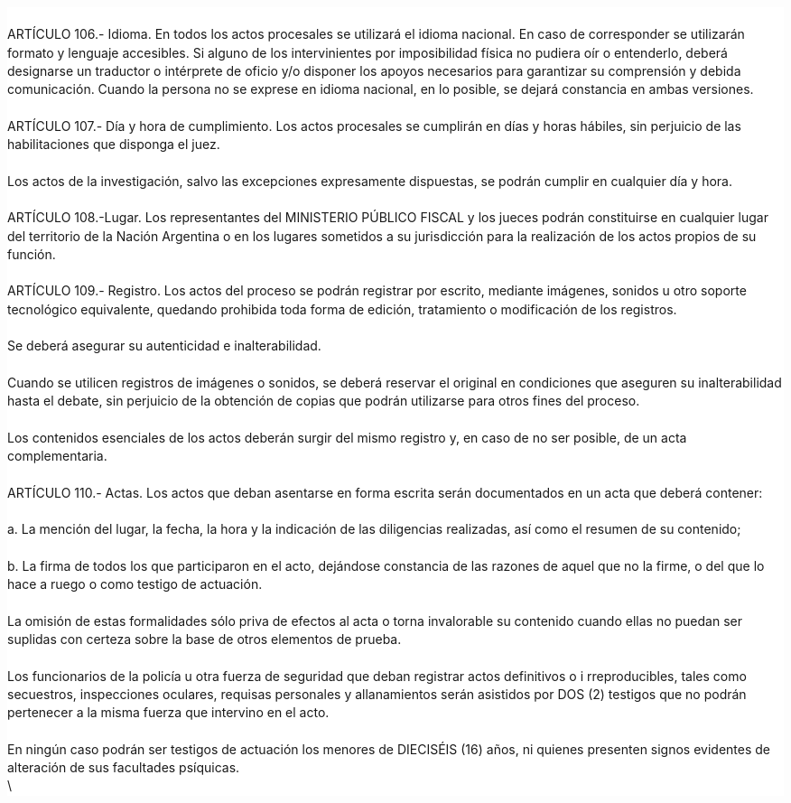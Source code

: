 \
ARTÍCULO 106.- Idioma. En todos los actos procesales se utilizará el
idioma nacional. En caso de corresponder se utilizarán formato y
lenguaje accesibles. Si alguno de los intervinientes por imposibilidad
física no pudiera oír o entenderlo, deberá designarse un traductor o
intérprete de oficio y/o disponer los apoyos necesarios para garantizar
su comprensión y debida comunicación. Cuando la persona no se exprese en
idioma nacional, en lo posible, se dejará constancia en ambas
versiones.\
\
ARTÍCULO 107.- Día y hora de cumplimiento. Los actos procesales se
cumplirán en días y horas hábiles, sin perjuicio de las habilitaciones
que disponga el juez.\
\
Los actos de la investigación, salvo las excepciones expresamente
dispuestas, se podrán cumplir en cualquier día y hora.\
\
ARTÍCULO 108.-Lugar. Los representantes del MINISTERIO PÚBLICO FISCAL y
los jueces podrán constituirse en cualquier lugar del territorio de la
Nación Argentina o en los lugares sometidos a su jurisdicción para la
realización de los actos propios de su función.\
\
ARTÍCULO 109.- Registro. Los actos del proceso se podrán registrar por
escrito, mediante imágenes, sonidos u otro soporte tecnológico
equivalente, quedando prohibida toda forma de edición, tratamiento o
modificación de los registros.\
\
Se deberá asegurar su autenticidad e inalterabilidad.\
\
Cuando se utilicen registros de imágenes o sonidos, se deberá reservar
el original en condiciones que aseguren su inalterabilidad hasta el
debate, sin perjuicio de la obtención de copias que podrán utilizarse
para otros fines del proceso.\
\
Los contenidos esenciales de los actos deberán surgir del mismo registro
y, en caso de no ser posible, de un acta complementaria.\
\
ARTÍCULO 110.- Actas. Los actos que deban asentarse en forma escrita
serán documentados en un acta que deberá contener:\
\
a. La mención del lugar, la fecha, la hora y la indicación de las
diligencias realizadas, así como el resumen de su contenido;\
\
b. La firma de todos los que participaron en el acto, dejándose
constancia de las razones de aquel que no la firme, o del que lo hace a
ruego o como testigo de actuación.\
\
La omisión de estas formalidades sólo priva de efectos al acta o torna
invalorable su contenido cuando ellas no puedan ser suplidas con certeza
sobre la base de otros elementos de prueba.\
\
Los funcionarios de la policía u otra fuerza de seguridad que deban
registrar actos definitivos o i rreproducibles, tales como secuestros,
inspecciones oculares, requisas personales y allanamientos serán
asistidos por DOS (2) testigos que no podrán pertenecer a la misma
fuerza que intervino en el acto.\
\
En ningún caso podrán ser testigos de actuación los menores de DIECISÉIS
(16) años, ni quienes presenten signos evidentes de alteración de sus
facultades psíquicas.\
\
